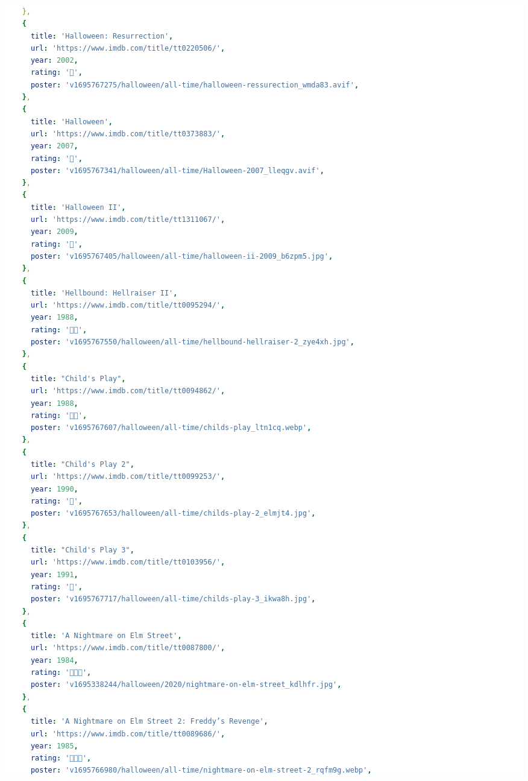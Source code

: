 ```yaml
    },
    {
      title: 'Halloween: Resurrection',
      url: 'https://www.imdb.com/title/tt0220506/',
      year: 2002,
      rating: '🔪',
      poster: 'v1695767275/halloween/all-time/halloween-ressurection_wmda83.avif',
    },
    {
      title: 'Halloween',
      url: 'https://www.imdb.com/title/tt0373883/',
      year: 2007,
      rating: '🔪',
      poster: 'v1695767341/halloween/all-time/Halloween-2007_lleqgv.avif',
    },
    {
      title: 'Halloween II',
      url: 'https://www.imdb.com/title/tt1311067/',
      year: 2009,
      rating: '🔪',
      poster: 'v1695767405/halloween/all-time/halloween-ii-2009_b6zpm5.jpg',
    },
    {
      title: 'Hellbound: Hellraiser II',
      url: 'https://www.imdb.com/title/tt0095294/',
      year: 1988,
      rating: '🔪🔪',
      poster: 'v1695767550/halloween/all-time/hellbound-hellraiser-2_zye4xh.jpg',
    },
    {
      title: "Child's Play",
      url: 'https://www.imdb.com/title/tt0094862/',
      year: 1988,
      rating: '🔪🔪',
      poster: 'v1695767607/halloween/all-time/childs-play_ltn1cq.webp',
    },
    {
      title: "Child's Play 2",
      url: 'https://www.imdb.com/title/tt0099253/',
      year: 1990,
      rating: '🔪',
      poster: 'v1695767653/halloween/all-time/childs-play-2_elmjt4.jpg',
    },
    {
      title: "Child's Play 3",
      url: 'https://www.imdb.com/title/tt0103956/',
      year: 1991,
      rating: '🔪',
      poster: 'v1695767717/halloween/all-time/childs-play-3_ikwa8h.jpg',
    },
    {
      title: 'A Nightmare on Elm Street',
      url: 'https://www.imdb.com/title/tt0087800/',
      year: 1984,
      rating: '🔪🔪🔪',
      poster: 'v1695338244/halloween/2020/nightmare-on-elm-street_kdlhfr.jpg',
    },
    {
      title: 'A Nightmare on Elm Street 2: Freddy’s Revenge',
      url: 'https://www.imdb.com/title/tt0089686/',
      year: 1985,
      rating: '🔪🔪🔪',
      poster: 'v1695766980/halloween/all-time/nightmare-on-elm-street-2_rqfm9g.webp',
```